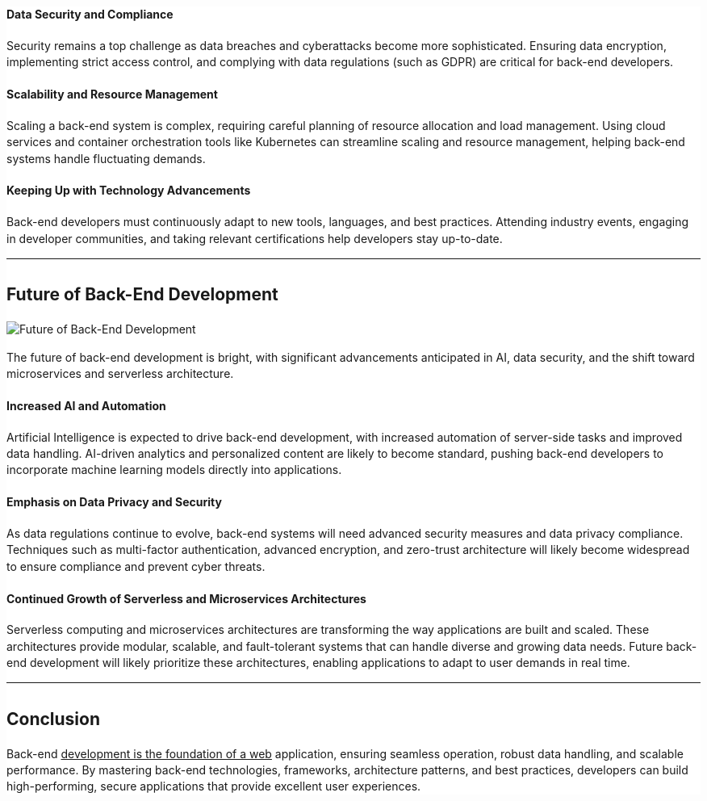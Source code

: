 #### Data Security and Compliance
Security remains a top challenge as data breaches and cyberattacks become more sophisticated. Ensuring data encryption, implementing strict access control, and complying with data regulations (such as GDPR) are critical for back-end developers.

#### Scalability and Resource Management
Scaling a back-end system is complex, requiring careful planning of resource allocation and load management. Using cloud services and container orchestration tools like Kubernetes can streamline scaling and resource management, helping back-end systems handle fluctuating demands.

#### Keeping Up with Technology Advancements
Back-end developers must continuously adapt to new tools, languages, and best practices. Attending industry events, engaging in developer communities, and taking relevant certifications help developers stay up-to-date.

---

## Future of Back-End Development

![Future of Back-End Development](/images/backend-development/future-of-backend-development.webp)

The future of back-end development is bright, with significant advancements anticipated in AI, data security, and the shift toward microservices and serverless architecture.

#### Increased AI and Automation
Artificial Intelligence is expected to drive back-end development, with increased automation of server-side tasks and improved data handling. AI-driven analytics and personalized content are likely to become standard, pushing back-end developers to incorporate machine learning models directly into applications.

#### Emphasis on Data Privacy and Security
As data regulations continue to evolve, back-end systems will need advanced security measures and data privacy compliance. Techniques such as multi-factor authentication, advanced encryption, and zero-trust architecture will likely become widespread to ensure compliance and prevent cyber threats.

#### Continued Growth of Serverless and Microservices Architectures
Serverless computing and microservices architectures are transforming the way applications are built and scaled. These architectures provide modular, scalable, and fault-tolerant systems that can handle diverse and growing data needs. Future back-end development will likely prioritize these architectures, enabling applications to adapt to user demands in real time.

---

## Conclusion

Back-end <a href='/posts/ultimate-guide-to-learning-web-developmen'>development is the foundation of a web</a> application, ensuring seamless operation, robust data handling, and scalable performance. By mastering back-end technologies, frameworks, architecture patterns, and best practices, developers can build high-performing, secure applications that provide excellent user experiences.
